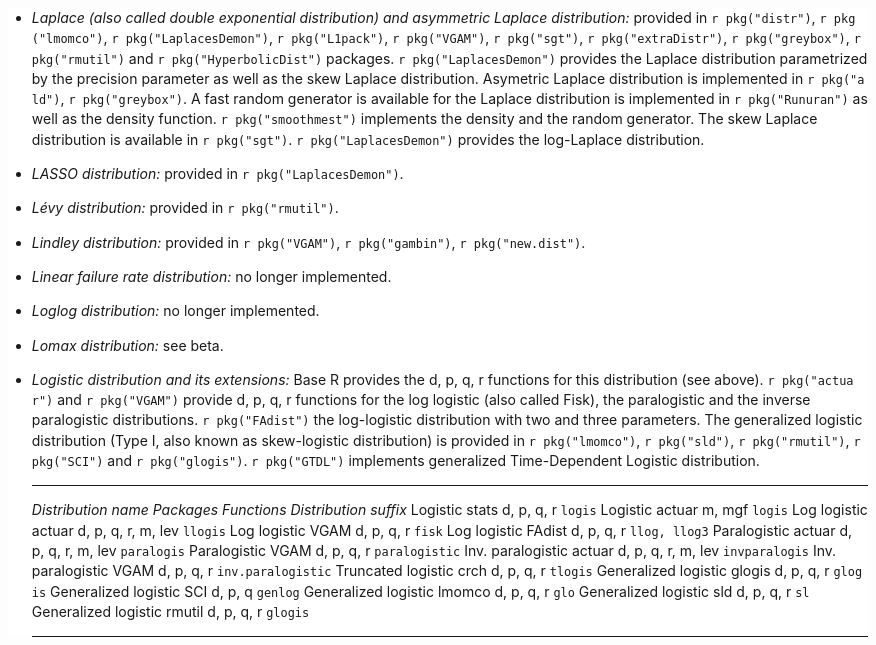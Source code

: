 - *Laplace (also called double exponential distribution) and asymmetric Laplace distribution:* provided in
  `r pkg("distr")`, `r pkg("lmomco")`,
  `r pkg("LaplacesDemon")`, `r pkg("L1pack")`, `r pkg("VGAM")`,
  `r pkg("sgt")`, `r pkg("extraDistr")`,
  `r pkg("greybox")`, `r pkg("rmutil")` and
  `r pkg("HyperbolicDist")` packages.
  `r pkg("LaplacesDemon")` provides the Laplace
  distribution parametrized by the precision parameter as well as the
  skew Laplace distribution. Asymetric Laplace distribution is
  implemented in `r pkg("ald")`,
  `r pkg("greybox")`. A fast random generator is available
  for the Laplace distribution is implemented in
  `r pkg("Runuran")` as well as the density function.
  `r pkg("smoothmest")` implements the density and the
  random generator. The skew Laplace distribution is available in
  `r pkg("sgt")`. `r pkg("LaplacesDemon")`
  provides the log-Laplace distribution.
- *LASSO distribution:* provided in
  `r pkg("LaplacesDemon")`.
- *Lévy distribution:* provided in `r pkg("rmutil")`.
- *Lindley distribution:* provided in `r pkg("VGAM")`,
  `r pkg("gambin")`, `r pkg("new.dist")`.
- *Linear failure rate distribution:* no longer implemented.
- *Loglog distribution:* no longer implemented.
- *Lomax distribution:* see beta.
- *Logistic distribution and its extensions:* Base R provides the d,
  p, q, r functions for this distribution (see above).
  `r pkg("actuar")` and `r pkg("VGAM")`
  provide d, p, q, r functions for the log logistic (also called
  Fisk), the paralogistic and the inverse paralogistic distributions.
  `r pkg("FAdist")` the log-logistic distribution with two
  and three parameters. The generalized logistic distribution (Type I,
  also known as skew-logistic distribution) is provided in
  `r pkg("lmomco")`, `r pkg("sld")`,
  `r pkg("rmutil")`, `r pkg("SCI")` and
  `r pkg("glogis")`.
  `r pkg("GTDL")` implements generalized Time-Dependent Logistic distribution.

   ---------------------- -------------- -------------------- -----------------------
   *Distribution name*    *Packages*       *Functions*          *Distribution suffix*
   Logistic               stats            d, p, q, r           `logis`
   Logistic               actuar           m, mgf               `logis`
   Log logistic           actuar           d, p, q, r, m, lev   `llogis`
   Log logistic           VGAM             d, p, q, r           `fisk`
   Log logistic           FAdist           d, p, q, r           `llog, llog3`
   Paralogistic           actuar           d, p, q, r, m, lev   `paralogis`
   Paralogistic           VGAM             d, p, q, r           `paralogistic`
   Inv. paralogistic      actuar           d, p, q, r, m, lev   `invparalogis`
   Inv. paralogistic      VGAM             d, p, q, r           `inv.paralogistic`
   Truncated logistic     crch             d, p, q, r           `tlogis`
   Generalized logistic   glogis           d, p, q, r           `glogis`
   Generalized logistic   SCI              d, p, q              `genlog`
   Generalized logistic   lmomco           d, p, q, r           `glo`
   Generalized logistic   sld              d, p, q, r           `sl`
   Generalized logistic   rmutil           d, p, q, r           `glogis`
   ---------------------- -------------- -------------------- -----------------------
